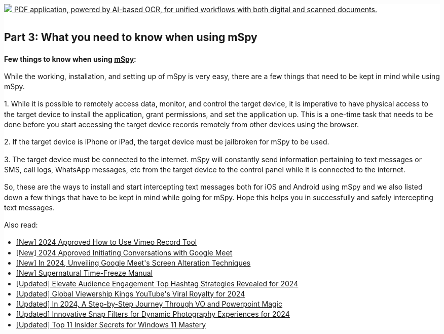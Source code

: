 
<a href="https://checkout.abbyy.com/order/checkout.php?PRODS=39254762&QTY=1&AFFILIATE=108875&CART=1"> <img src="https://secure.avangate.com/images/merchant/0e5fb5c76fca16adbee503c9aff393cd/products/11_FR-Badges-NEW-FR-Standard-16-WIN-200.png" border="0"> PDF application, powered by AI-based OCR, for unified workflows with both digital and scanned documents. </a>

## Part 3: What you need to know when using mSpy

**Few things to know when using [mSpy](http://mspy.go2cloud.org/SH7G6):**

While the working, installation, and setting up of mSpy is very easy, there are a few things that need to be kept in mind while using mSpy.

1\. While it is possible to remotely access data, monitor, and control the target device, it is imperative to have physical access to the target device to install the application, grant permissions, and set the application up. This is a one-time task that needs to be done before you start accessing the target device records remotely from other devices using the browser.

2\. If the target device is iPhone or iPad, the target device must be jailbroken for mSpy to be used.

3\. The target device must be connected to the internet. mSpy will constantly send information pertaining to text messages or SMS, call logs, WhatsApp messages, etc from the target device to the control panel while it is connected to the internet.

So, these are the ways to install and start intercepting text messages both for iOS and Android using mSpy and we also listed down a few things that have to be kept in mind while going for mSpy. Hope this helps you in successfully and safely intercepting text messages.


<ins class="adsbygoogle"
     style="display:block"
     data-ad-format="autorelaxed"
     data-ad-client="ca-pub-7571918770474297"
     data-ad-slot="1223367746"></ins>
<ins class="adsbygoogle"
     style="display:block"
     data-ad-client="ca-pub-7571918770474297"
     data-ad-slot="8358498916"
     data-ad-format="auto"
     data-full-width-responsive="true"></ins>




<span class="atpl-alsoreadstyle">Also read:</span>
<div><ul>
<li><a href="https://vimeo-videos.techidaily.com/new-2024-approved-how-to-use-vimeo-record-tool/"><u>[New] 2024 Approved  How to Use Vimeo Record Tool</u></a></li>
<li><a href="https://digital-screen-recording.techidaily.com/new-2024-approved-initiating-conversations-with-google-meet/"><u>[New] 2024 Approved  Initiating Conversations with Google Meet</u></a></li>
<li><a href="https://video-capture.techidaily.com/new-in-2024-unveiling-google-meets-screen-alteration-techniques/"><u>[New] In 2024, Unveiling Google Meet's Screen Alteration Techniques</u></a></li>
<li><a href="https://some-approaches.techidaily.com/new-supernatural-time-freeze-manual/"><u>[New] Supernatural Time-Freeze Manual</u></a></li>
<li><a href="https://facebook-video-footage.techidaily.com/updated-elevate-audience-engagement-top-hashtag-strategies-revealed-for-2024/"><u>[Updated] Elevate Audience Engagement  Top Hashtag Strategies Revealed for 2024</u></a></li>
<li><a href="https://eaxpv-info.techidaily.com/updated-global-viewership-kings-youtubes-viral-royalty-for-2024/"><u>[Updated] Global Viewership Kings  YouTube's Viral Royalty for 2024</u></a></li>
<li><a href="https://digital-screen-recording.techidaily.com/updated-in-2024-a-step-by-step-journey-through-vo-and-powerpoint-magic/"><u>[Updated] In 2024, A Step-by-Step Journey Through VO and Powerpoint Magic</u></a></li>
<li><a href="https://snapchat-videos.techidaily.com/updated-innovative-snap-filters-for-dynamic-photography-experiences-for-2024/"><u>[Updated] Innovative Snap Filters for Dynamic Photography Experiences for 2024</u></a></li>
<li><a href="https://some-guidance.techidaily.com/updated-top-11-insider-secrets-for-windows-11-mastery/"><u>[Updated] Top 11 Insider Secrets for Windows 11 Mastery</u></a></li>